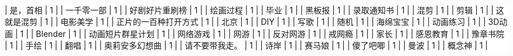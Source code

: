 | 是，首相 | 1 |
| 一千零一部 | 1 |
| 好剧好片重刷榜 | 1 |
| 绘画过程 | 1 |
| 毕业 | 1 |
| 黑板报 | 1 |
| 录取通知书 | 1 |
| 混剪 | 1 |
| 剪辑 | 1 |
| 这就是混剪 | 1 |
| 电影美学 | 1 |
| 正片的一百种打开方式 | 1 |
| 北京 | 1 |
| DIY | 1 |
| 写歌 | 1 |
| 随机 | 1 |
| 海绵宝宝 | 1 |
| 动画练习 | 1 |
| 3D动画 | 1 |
| Blender | 1 |
| 动画短片群星计划 | 1 |
| 网络游戏 | 1 |
| 网游 | 1 |
| 反对网游 | 1 |
| 戒网瘾 | 1 |
| 家长 | 1 |
| 感恩教育 | 1 |
| 豫章书院 | 1 |
| 手绘 | 1 |
| 翻唱 | 1 |
| 奥莉安多幻想曲 | 1 |
| 请不要带我走。 | 1 |
| 诗岸 | 1 |
| 赛马娘 | 1 |
| 傻了吧唧 | 1 |
| 曼波 | 1 |
| 概念神 | 1 |